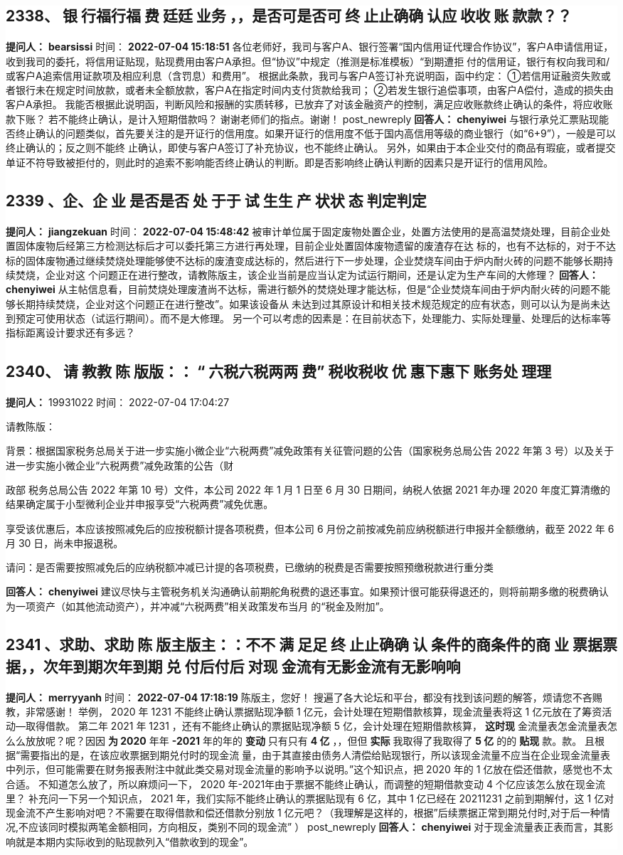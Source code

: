 ## 2338、 银 行福行福 费 廷廷 业务 ，，是否可是否可 终 止止确确 认应 收收 账 款款？？


**提问人：** **bearsissi** 时间： **2022-07-04 15:18:51**
各位老师好，我司与客户A、银行签署“国内信用证代理合作协议”，客户A申请信用证，收到我司的委托，将信用证贴现，贴现费用由客户A承担。但“协议”中规定（推测是标准模板）“到期遭拒
付的信用证，银行有权向我司和/或客户A追索信用证款项及相应利息（含罚息）和费用”。
根据此条款，我司与客户A签订补充说明函，函中约定：
①若信用证融资失败或者银行未在规定时间放款，或者未全额放款，客户A在指定时间内支付货款给我司；
②若发生银行追偿事项，由客户A偿付，造成的损失由客户A承担。
我能否根据此说明函，判断风险和报酬的实质转移，已放弃了对该金融资产的控制，满足应收账款终止确认的条件，将应收账款下账？
若不能终止确认，是计入短期借款吗？
谢谢老师们的指点。谢谢！
post_newreply
**回答人：** **chenyiwei**
与银行承兑汇票贴现能否终止确认的问题类似，首先要关注的是开证行的信用度。如果开证行的信用度不低于国内高信用等级的商业银行（如“6&#43;9”），一般是可以终止确认的；反之则不能终
止确认，即使与客户A签订了补充协议，也不能终止确认。
另外，如果由于本企业交付的商品有瑕疵，或者提交单证不符导致被拒付的，则此时的追索不影响能否终止确认的判断。即是否影响终止确认判断的因素只是开证行的信用风险。

## 2339 、企、企 业 是否是否 处 于于 试 生生 产 状状 态 判定判定

**提问人：** **jiangzekuan** 时间： **2022-07-04 15:48:42**
被审计单位属于固定废物处置企业，处置方法使用的是高温焚烧处理，目前企业处置固体废物后经第三方检测达标后才可以委托第三方进行再处理，目前企业处置固体废物遗留的废渣存在达
标的，也有不达标的，对于不达标的固体废物通过继续焚烧处理能够使不达标的废渣变成达标的，然后进行下一步处理，企业焚烧车间由于炉内耐火砖的问题不能够长期持续焚烧，企业对这
个问题正在进行整改，请教陈版主，该企业当前是应当认定为试运行期间，还是认定为生产车间的大修理？
**回答人：** **chenyiwei**
从主帖信息看，目前焚烧处理废渣尚不达标，需进行额外的焚烧处理才能达标，但是“企业焚烧车间由于炉内耐火砖的问题不能够长期持续焚烧，企业对这个问题正在进行整改”。如果该设备从
未达到过其原设计和相关技术规范规定的应有状态，则可以认为是尚未达到预定可使用状态（试运行期间）。而不是大修理。
另一个可以考虑的因素是：在目前状态下，处理能力、实际处理量、处理后的达标率等指标距离设计要求还有多远？

## 2340、 请 教教 陈 版版：： “ 六税六税两两 费” 税收税收 优 惠下惠下 账务处 理理

**提问人：** 19931022 时间： 2022-07-04 17:04:27

请教陈版：

背景：根据国家税务总局关于进一步实施小微企业“六税两费”减免政策有关征管问题的公告（国家税务总局公告 2022 年第 3 号）以及关于进一步实施小微企业“六税两费”减免政策的公告（财

政部 税务总局公告 2022 年第 10 号）文件，本公司 2022 年 1 月 1 日至 6 月 30 日期间，纳税人依据 2021 年办理 2020 年度汇算清缴的结果确定属于小型微利企业并申报享受“六税两费”减免优惠。

享受该优惠后，本应该按照减免后的应按税额计提各项税费，但本公司 6 月份之前按减免前应纳税额进行申报并全额缴纳，截至 2022 年 6 月 30 日，尚未申报退税。

请问：是否需要按照减免后的应纳税额冲减已计提的各项税费，已缴纳的税费是否需要按照预缴税款进行重分类

**回答人：** **chenyiwei**
建议尽快与主管税务机关沟通确认前期舵角税费的退还事宜。如果预计很可能获得退还的，则将前期多缴的税费确认为一项资产（如其他流动资产），并冲减“六税两费”相关政策发布当月
的“税金及附加”。

## 2341 、求助、求助 陈 版主版主：：不不 满 足足 终 止止确确 认 条件的商条件的商 业 票据票据，，次年到期次年到期 兑 付后付后 对现 金流有无影金流有无影响响

**提问人：** **merryyanh** 时间： **2022-07-04 17:18:19**
陈版主，您好！ 搜遍了各大论坛和平台，都没有找到该问题的解答，烦请您不吝赐教，非常感谢！
举例， 2020 年 1231 不能终止确认票据贴现净额 1 亿元，会计处理在短期借款核算，现金流量表将这 1 亿元放在了筹资活动—取得借款。 第二年 2021 年 1231 ，还有不能终止确认的票据贴现净额
5 亿，会计处理在短期借款核算， **这时现** 金流量表怎金流量表怎么么放放呢？呢？因因 **为 2020** 年年 **-2021** 年的年的 **变动** 只有只有 **4 亿** ，，但但 **实际** 我取得了我取得了 **5 亿** 的的 **贴现** 款。款。 且根据“需要指出的是，在该应收票据到期兑付时的现金流
量，由于其直接由债务人清偿给贴现银行，所以该现金流量不应当在企业现金流量表中列示，但可能需要在财务报表附注中就此类交易对现金流量的影响予以说明。”这个知识点，把 2020 年的
1 亿放在偿还借款，感觉也不太合适。 不知道怎么放了，所以麻烦问一下， 2020 年-2021年由于票据不能终止确认，而调整的短期借款变动 4 个亿应该怎么放在现金流里？
补充问一下另一个知识点， 2021 年，我们实际不能终止确认的票据贴现有 6 亿，其中 1 亿已经在 20211231 之前到期解付，这 1 亿对现金流不产生影响对吧？不需要在取得借款和偿还借款分别放
1 亿元吧？（我理解是这样的，根据”后续票据正常到期兑付时,对于后一种情况,不应该同时模拟两笔金额相同，方向相反，类别不同的现金流” ）
post_newreply
**回答人：** **chenyiwei**
对于现金流量表正表而言，其影响就是本期内实际收到的贴现款列入“借款收到的现金”。